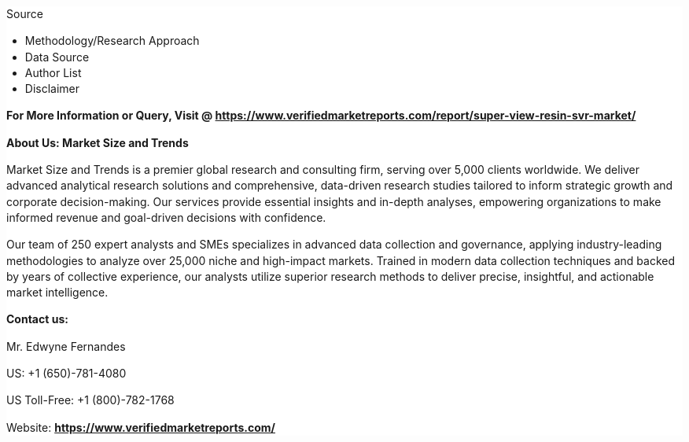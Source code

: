Source</strong></p><ul><li>Methodology/Research Approach</li><li>Data Source</li><li>Author List</li><li>Disclaimer</li></ul></p><p><strong>For More Information or Query, Visit @ <a href="https://www.verifiedmarketreports.com/report/super-view-resin-svr-market/">https://www.verifiedmarketreports.com/report/super-view-resin-svr-market/</a></strong></p><p><strong>About Us: Market Size and Trends</strong></p><p>Market Size and Trends is a premier global research and consulting firm, serving over 5,000 clients worldwide. We deliver advanced analytical research solutions and comprehensive, data-driven research studies tailored to inform strategic growth and corporate decision-making. Our services provide essential insights and in-depth analyses, empowering organizations to make informed revenue and goal-driven decisions with confidence.</p><p>Our team of 250 expert analysts and SMEs specializes in advanced data collection and governance, applying industry-leading methodologies to analyze over 25,000 niche and high-impact markets. Trained in modern data collection techniques and backed by years of collective experience, our analysts utilize superior research methods to deliver precise, insightful, and actionable market intelligence.</p><p><strong>Contact us:</strong></p><p>Mr. Edwyne Fernandes</p><p>US: +1 (650)-781-4080</p><p>US Toll-Free: +1 (800)-782-1768</p><p>Website: <strong><a href="https://www.verifiedmarketreports.com/">https://www.verifiedmarketreports.com/</a></strong></p>

